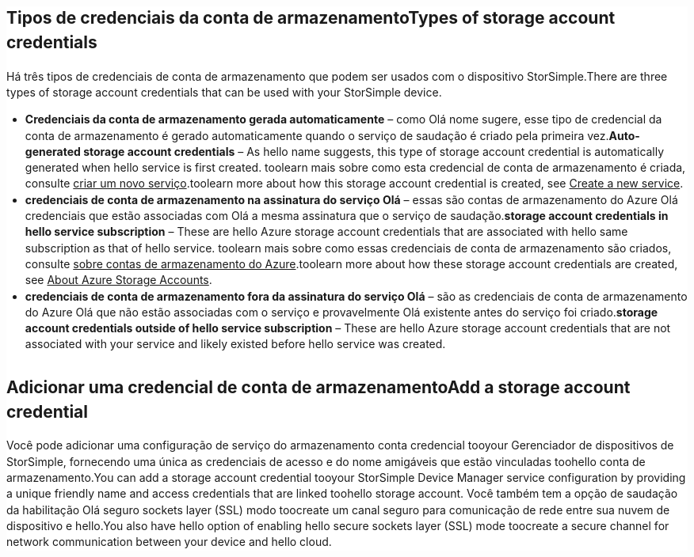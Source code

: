 ## <a name="types-of-storage-account-credentials"></a><span data-ttu-id="3d3f4-123">Tipos de credenciais da conta de armazenamento</span><span class="sxs-lookup"><span data-stu-id="3d3f4-123">Types of storage account credentials</span></span>
<span data-ttu-id="3d3f4-124">Há três tipos de credenciais de conta de armazenamento que podem ser usados com o dispositivo StorSimple.</span><span class="sxs-lookup"><span data-stu-id="3d3f4-124">There are three types of storage account credentials that can be used with your StorSimple device.</span></span>

* <span data-ttu-id="3d3f4-125">**Credenciais da conta de armazenamento gerada automaticamente** – como Olá nome sugere, esse tipo de credencial da conta de armazenamento é gerado automaticamente quando o serviço de saudação é criado pela primeira vez.</span><span class="sxs-lookup"><span data-stu-id="3d3f4-125">**Auto-generated storage account credentials** – As hello name suggests, this type of storage account credential is automatically generated when hello service is first created.</span></span> <span data-ttu-id="3d3f4-126">toolearn mais sobre como esta credencial de conta de armazenamento é criada, consulte [criar um novo serviço](storsimple-virtual-array-manage-service.md#create-a-service).</span><span class="sxs-lookup"><span data-stu-id="3d3f4-126">toolearn more about how this storage account credential is created, see [Create a new service](storsimple-virtual-array-manage-service.md#create-a-service).</span></span>
* <span data-ttu-id="3d3f4-127">**credenciais de conta de armazenamento na assinatura do serviço Olá** – essas são contas de armazenamento do Azure Olá credenciais que estão associadas com Olá a mesma assinatura que o serviço de saudação.</span><span class="sxs-lookup"><span data-stu-id="3d3f4-127">**storage account credentials in hello service subscription** – These are hello Azure storage account credentials that are associated with hello same subscription as that of hello service.</span></span> <span data-ttu-id="3d3f4-128">toolearn mais sobre como essas credenciais de conta de armazenamento são criados, consulte [sobre contas de armazenamento do Azure](../storage/common/storage-create-storage-account.md).</span><span class="sxs-lookup"><span data-stu-id="3d3f4-128">toolearn more about how these storage account credentials are created, see [About Azure Storage Accounts](../storage/common/storage-create-storage-account.md).</span></span>
* <span data-ttu-id="3d3f4-129">**credenciais de conta de armazenamento fora da assinatura do serviço Olá** – são as credenciais de conta de armazenamento do Azure Olá que não estão associadas com o serviço e provavelmente Olá existente antes do serviço foi criado.</span><span class="sxs-lookup"><span data-stu-id="3d3f4-129">**storage account credentials outside of hello service subscription** – These are hello Azure storage account credentials that are not associated with your service and likely existed before hello service was created.</span></span>

## <a name="add-a-storage-account-credential"></a><span data-ttu-id="3d3f4-130">Adicionar uma credencial de conta de armazenamento</span><span class="sxs-lookup"><span data-stu-id="3d3f4-130">Add a storage account credential</span></span>
<span data-ttu-id="3d3f4-131">Você pode adicionar uma configuração de serviço do armazenamento conta credencial tooyour Gerenciador de dispositivos de StorSimple, fornecendo uma única as credenciais de acesso e do nome amigáveis que estão vinculadas toohello conta de armazenamento.</span><span class="sxs-lookup"><span data-stu-id="3d3f4-131">You can add a storage account credential tooyour StorSimple Device Manager service configuration by providing a unique friendly name and access credentials that are linked toohello storage account.</span></span> <span data-ttu-id="3d3f4-132">Você também tem a opção de saudação da habilitação Olá seguro sockets layer (SSL) modo toocreate um canal seguro para comunicação de rede entre sua nuvem de dispositivo e hello.</span><span class="sxs-lookup"><span data-stu-id="3d3f4-132">You also have hello option of enabling hello secure sockets layer (SSL) mode toocreate a secure channel for network communication between your device and hello cloud.</span></span>
